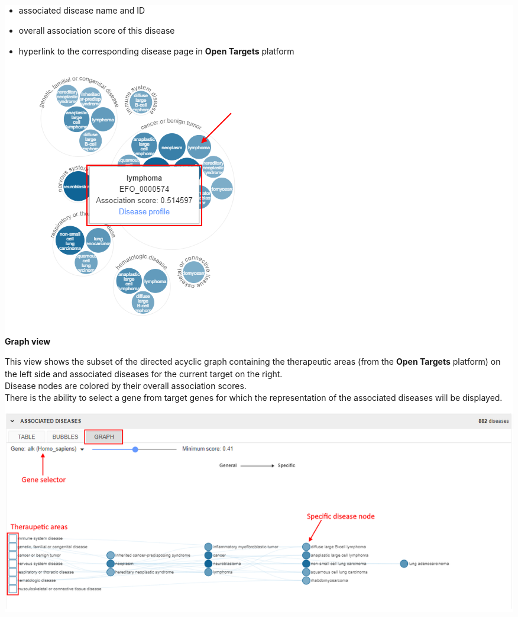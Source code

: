 - associated disease name and ID
- overall association score of this disease
- hyperlink to the corresponding disease page in **Open Targets** platform

  ![NGB GUI](images/targets-44.png)

**Graph view**

This view shows the subset of the directed acyclic graph containing the therapeutic areas (from the **Open Targets** platform) on the left side and associated diseases for the current target on the right.  
Disease nodes are colored by their overall association scores.  
There is the ability to select a gene from target genes for which the representation of the associated diseases will be displayed.

![NGB GUI](images/targets-45.png)
